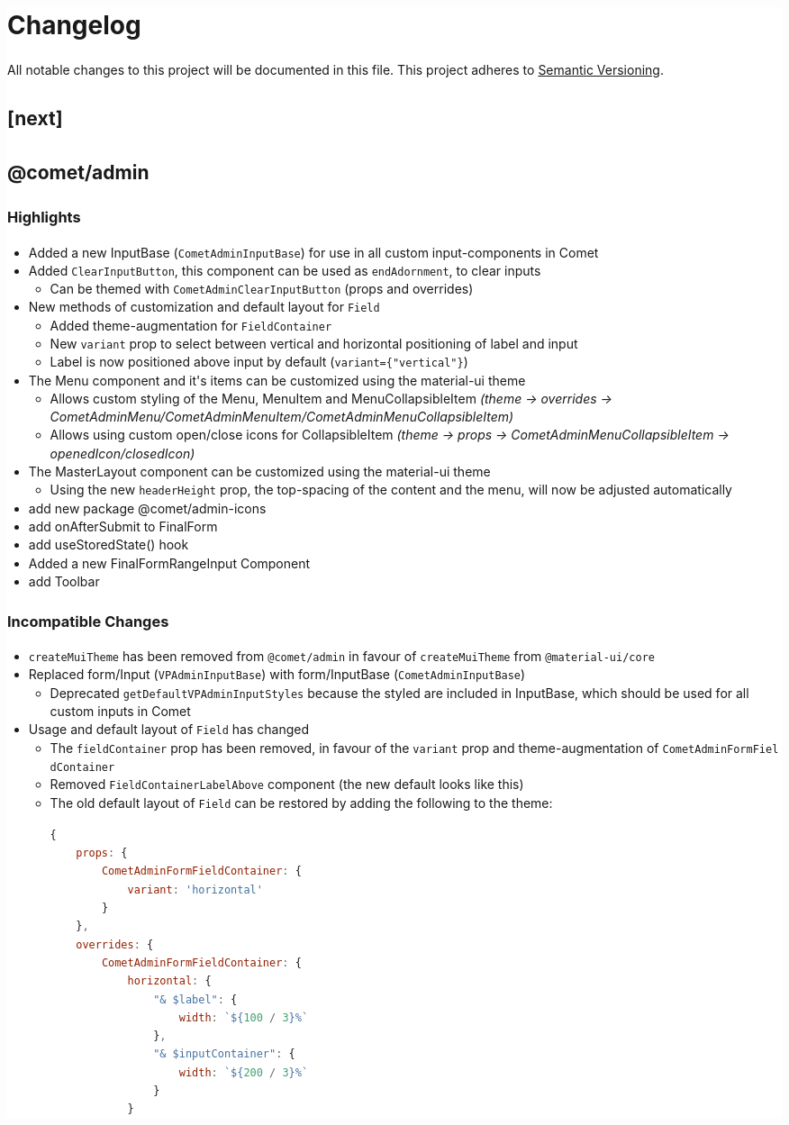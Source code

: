 # Changelog

All notable changes to this project will be documented in this file. This project adheres to [Semantic Versioning](https://semver.org/spec/v2.0.0.html).

## [next]

## @comet/admin

### Highlights

-   Added a new InputBase (`CometAdminInputBase`) for use in all custom input-components in Comet
-   Added `ClearInputButton`, this component can be used as `endAdornment`, to clear inputs
    -   Can be themed with `CometAdminClearInputButton` (props and overrides)
-   New methods of customization and default layout for `Field`
    -   Added theme-augmentation for `FieldContainer`
    -   New `variant` prop to select between vertical and horizontal positioning of label and input
    -   Label is now positioned above input by default (`variant={"vertical"}`)
-   The Menu component and it's items can be customized using the material-ui theme
    -   Allows custom styling of the Menu, MenuItem and MenuCollapsibleItem _(theme -> overrides -> CometAdminMenu/CometAdminMenuItem/CometAdminMenuCollapsibleItem)_
    -   Allows using custom open/close icons for CollapsibleItem _(theme -> props -> CometAdminMenuCollapsibleItem -> openedIcon/closedIcon)_
-   The MasterLayout component can be customized using the material-ui theme
    -   Using the new `headerHeight` prop, the top-spacing of the content and the menu, will now be adjusted automatically
-   add new package @comet/admin-icons
-   add onAfterSubmit to FinalForm
-   add useStoredState() hook
-   Added a new FinalFormRangeInput Component
-   add Toolbar

### Incompatible Changes

-   `createMuiTheme` has been removed from `@comet/admin` in favour of `createMuiTheme` from `@material-ui/core`
-   Replaced form/Input (`VPAdminInputBase`) with form/InputBase (`CometAdminInputBase`)
    -   Deprecated `getDefaultVPAdminInputStyles` because the styled are included in InputBase, which should be used for all custom inputs in Comet
-   Usage and default layout of `Field` has changed
    -   The `fieldContainer` prop has been removed, in favour of the `variant` prop and theme-augmentation of `CometAdminFormFieldContainer`
    -   Removed `FieldContainerLabelAbove` component (the new default looks like this)
    -   The old default layout of `Field` can be restored by adding the following to the theme:
        ```js
        {
            props: {
                CometAdminFormFieldContainer: {
                    variant: 'horizontal'
                }
            },
            overrides: {
                CometAdminFormFieldContainer: {
                    horizontal: {
                        "& $label": {
                            width: `${100 / 3}%`
                        },
                        "& $inputContainer": {
                            width: `${200 / 3}%`
                        }
                    }